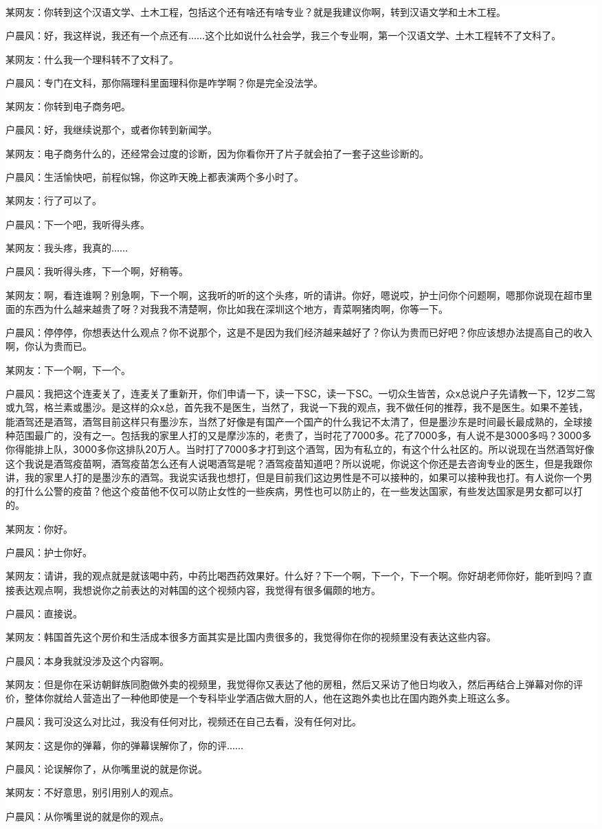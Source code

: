 某网友：你转到这个汉语文学、土木工程，包括这个还有啥还有啥专业？就是我建议你啊，转到汉语文学和土木工程。

户晨风：好，我这样说，我还有一个点还有……这个比如说什么社会学，我三个专业啊，第一个汉语文学、土木工程转不了文科了。

某网友：什么我一个理科转不了文科了。

户晨风：专门在文科，那你隔理科里面理科你是咋学啊？你是完全没法学。

某网友：你转到电子商务吧。

户晨风：好，我继续说那个，或者你转到新闻学。

某网友：电子商务什么的，还经常会过度的诊断，因为你看你开了片子就会拍了一套子这些诊断的。

户晨风：生活愉快吧，前程似锦，你这昨天晚上都表演两个多小时了。

某网友：行了可以了。

户晨风：下一个吧，我听得头疼。

某网友：我头疼，我真的……

户晨风：我听得头疼，下一个啊，好稍等。

某网友：啊，看连谁啊？别急啊，下一个啊，这我听的听的这个头疼，听的请讲。你好，嗯说哎，护士问你个问题啊，嗯那你说现在超市里面的东西为什么越来越贵了呀？对我我不清楚啊，你比如我在深圳这个地方，青菜啊猪肉啊，你等一下。

户晨风：停停停，你想表达什么观点？你不说那个，这是不是因为我们经济越来越好了？你认为贵而已好吧？你应该想办法提高自己的收入啊，你认为贵而已。

某网友：下一个啊，下一个。

户晨风：我把这个连麦关了，连麦关了重新开，你们申请一下，读一下SC，读一下SC。一切众生皆苦，众x总说户子先请教一下，12岁二驾或九驾，格兰素或墨沙。是这样的众x总，首先我不是医生，当然了，我说一下我的观点，我不做任何的推荐，我不是医生。如果不差钱，能酒驾还是酒驾，酒驾目前这样只有墨沙东，当然了好像是有国产一个国产的什么我记不太清了，但是墨沙东是时间最长最成熟的，全球接种范围最广的，没有之一。包括我的家里人打的又是摩沙冻的，老贵了，当时花了7000多。花了7000多，有人说不是3000多吗？3000多你得能排上队，3000多你这排队20万人。当时打了7000多才打到这个酒驾，因为有私立的，有这个什么社区的。所以说现在当然酒驾好像这个我说是酒驾疫苗啊，酒驾疫苗怎么还有人说喝酒驾是呢？酒驾疫苗知道吧？所以说呢，你说这个你还是去咨询专业的医生，但是我跟你讲，我的家里人打的是墨沙东的酒驾。我说实话我也想打，但是目前我们这边男性是不可以接种的，如果可以接种我也打。有人说你一个男的打什么公警的疫苗？他这个疫苗他不仅可以防止女性的一些疾病，男性也可以防止的，在一些发达国家，有些发达国家是男女都可以打的。

某网友：你好。

户晨风：护士你好。

某网友：请讲，我的观点就是就该喝中药，中药比喝西药效果好。什么好？下一个啊，下一个，下一个啊。你好胡老师你好，能听到吗？直接表达观点啊，我想说你之前表达的对韩国的这个视频内容，我觉得有很多偏颇的地方。

户晨风：直接说。

某网友：韩国首先这个房价和生活成本很多方面其实是比国内贵很多的，我觉得你在你的视频里没有表达这些内容。

户晨风：本身我就没涉及这个内容啊。

某网友：但是你在采访朝鲜族同胞做外卖的视频里，我觉得你又表达了他的房租，然后又采访了他日均收入，然后再结合上弹幕对你的评价，整体你就给人营造出了一种他即使是一个专科毕业学酒店做大厨的人，他在这跑外卖也比在国内跑外卖上班这么多。

户晨风：我可没这么对比过，我没有任何对比，视频还在自己去看，没有任何对比。

某网友：这是你的弹幕，你的弹幕误解你了，你的评……

户晨风：论误解你了，从你嘴里说的就是你说。

某网友：不好意思，别引用别人的观点。

户晨风：从你嘴里说的就是你的观点。
